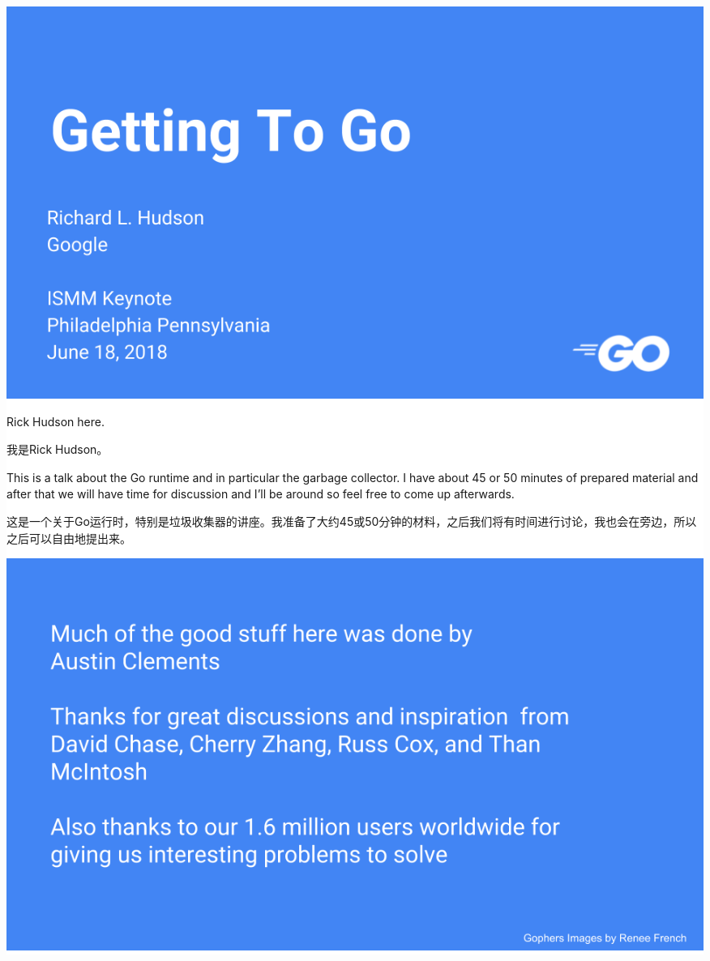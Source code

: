 ![img](GettingToGoTheJourneyOfGosGarbageCollector_img/image63.png)

Rick Hudson here.

我是Rick Hudson。

This is a talk about the Go runtime and in particular the garbage collector. I have about 45 or 50 minutes of prepared material and after that we will have time for discussion and I’ll be around so feel free to come up afterwards.

这是一个关于Go运行时，特别是垃圾收集器的讲座。我准备了大约45或50分钟的材料，之后我们将有时间进行讨论，我也会在旁边，所以之后可以自由地提出来。

![img](GettingToGoTheJourneyOfGosGarbageCollector_img/image24.png)

